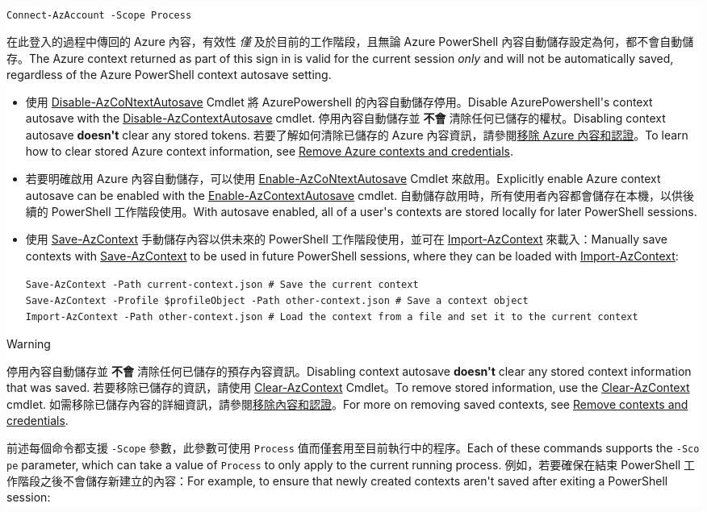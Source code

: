   ```azurepowershell
  Connect-AzAccount -Scope Process
  ```

  <span data-ttu-id="4bd51-151">在此登入的過程中傳回的 Azure 內容，有效性 _僅_ 及於目前的工作階段，且無論 Azure PowerShell 內容自動儲存設定為何，都不會自動儲存。</span><span class="sxs-lookup"><span data-stu-id="4bd51-151">The Azure context returned as part of this sign in is valid for the current session _only_ and will not be automatically saved, regardless of the Azure PowerShell context autosave setting.</span></span>
* <span data-ttu-id="4bd51-152">使用 [Disable-AzCoNtextAutosave](/powershell/module/az.accounts/disable-azcontextautosave) Cmdlet 將 AzurePowershell 的內容自動儲存停用。</span><span class="sxs-lookup"><span data-stu-id="4bd51-152">Disable AzurePowershell's context autosave with the [Disable-AzContextAutosave](/powershell/module/az.accounts/disable-azcontextautosave) cmdlet.</span></span>
  <span data-ttu-id="4bd51-153">停用內容自動儲存並 __不會__ 清除任何已儲存的權杖。</span><span class="sxs-lookup"><span data-stu-id="4bd51-153">Disabling context autosave __doesn't__ clear any stored tokens.</span></span> <span data-ttu-id="4bd51-154">若要了解如何清除已儲存的 Azure 內容資訊，請參閱[移除 Azure 內容和認證](#remove-azure-contexts-and-stored-credentials)。</span><span class="sxs-lookup"><span data-stu-id="4bd51-154">To learn how to clear stored Azure context information, see [Remove Azure contexts and credentials](#remove-azure-contexts-and-stored-credentials).</span></span>
* <span data-ttu-id="4bd51-155">若要明確啟用 Azure 內容自動儲存，可以使用 [Enable-AzCoNtextAutosave](/powershell/module/az.accounts/enable-azcontextautosave) Cmdlet 來啟用。</span><span class="sxs-lookup"><span data-stu-id="4bd51-155">Explicitly enable Azure context autosave can be enabled with the [Enable-AzContextAutosave](/powershell/module/az.accounts/enable-azcontextautosave) cmdlet.</span></span> <span data-ttu-id="4bd51-156">自動儲存啟用時，所有使用者內容都會儲存在本機，以供後續的 PowerShell 工作階段使用。</span><span class="sxs-lookup"><span data-stu-id="4bd51-156">With autosave enabled, all of a user's contexts are stored locally for later PowerShell sessions.</span></span>
* <span data-ttu-id="4bd51-157">使用 [Save-AzContext](/powershell/module/az.accounts/save-azcontext) 手動儲存內容以供未來的 PowerShell 工作階段使用，並可在 [Import-AzContext](/powershell/module/az.accounts/import-azcontext) 來載入：</span><span class="sxs-lookup"><span data-stu-id="4bd51-157">Manually save contexts with [Save-AzContext](/powershell/module/az.accounts/save-azcontext) to be used in future PowerShell sessions, where they can be loaded with [Import-AzContext](/powershell/module/az.accounts/import-azcontext):</span></span>

  ```azurepowershell
  Save-AzContext -Path current-context.json # Save the current context
  Save-AzContext -Profile $profileObject -Path other-context.json # Save a context object
  Import-AzContext -Path other-context.json # Load the context from a file and set it to the current context
  ```

> [!WARNING]
> <span data-ttu-id="4bd51-158">停用內容自動儲存並 __不會__ 清除任何已儲存的預存內容資訊。</span><span class="sxs-lookup"><span data-stu-id="4bd51-158">Disabling context autosave __doesn't__ clear any stored context information that was saved.</span></span> <span data-ttu-id="4bd51-159">若要移除已儲存的資訊，請使用 [Clear-AzContext](/powershell/module/az.accounts/Clear-AzContext) Cmdlet。</span><span class="sxs-lookup"><span data-stu-id="4bd51-159">To remove stored information, use the [Clear-AzContext](/powershell/module/az.accounts/Clear-AzContext) cmdlet.</span></span> <span data-ttu-id="4bd51-160">如需移除已儲存內容的詳細資訊，請參閱[移除內容和認證](#remove-azure-contexts-and-stored-credentials)。</span><span class="sxs-lookup"><span data-stu-id="4bd51-160">For more on removing saved contexts, see [Remove contexts and credentials](#remove-azure-contexts-and-stored-credentials).</span></span>

<span data-ttu-id="4bd51-161">前述每個命令都支援 `-Scope` 參數，此參數可使用 `Process` 值而僅套用至目前執行中的程序。</span><span class="sxs-lookup"><span data-stu-id="4bd51-161">Each of these commands supports the `-Scope` parameter, which can take a value of `Process` to only apply to the current running process.</span></span> <span data-ttu-id="4bd51-162">例如，若要確保在結束 PowerShell 工作階段之後不會儲存新建立的內容：</span><span class="sxs-lookup"><span data-stu-id="4bd51-162">For example, to ensure that newly created contexts aren't saved after exiting a PowerShell session:</span></span>
